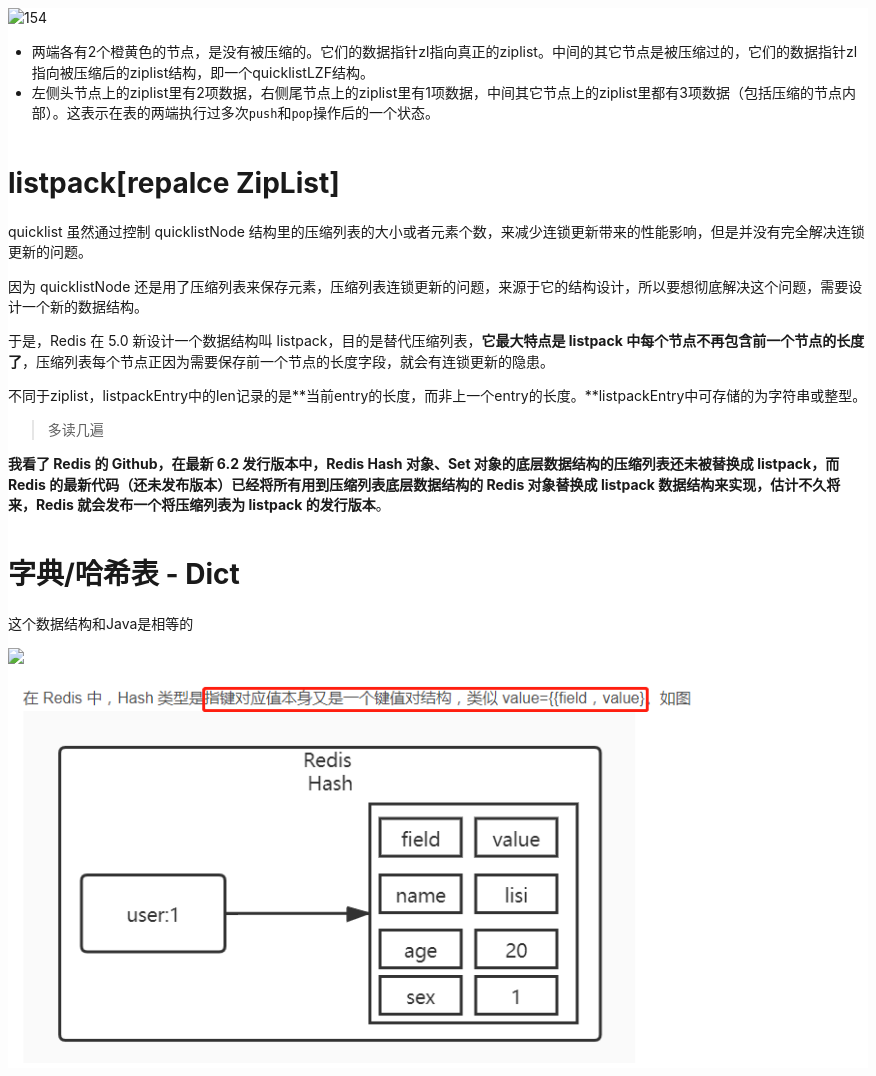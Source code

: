 ![154](.images/17596.png)

- 两端各有2个橙黄色的节点，是没有被压缩的。它们的数据指针zl指向真正的ziplist。中间的其它节点是被压缩过的，它们的数据指针zl指向被压缩后的ziplist结构，即一个quicklistLZF结构。
- 左侧头节点上的ziplist里有2项数据，右侧尾节点上的ziplist里有1项数据，中间其它节点上的ziplist里都有3项数据（包括压缩的节点内部）。这表示在表的两端执行过多次`push`和`pop`操作后的一个状态。



# listpack[repalce ZipList]

quicklist 虽然通过控制 quicklistNode 结构里的压缩列表的大小或者元素个数，来减少连锁更新带来的性能影响，但是并没有完全解决连锁更新的问题。

因为 quicklistNode 还是用了压缩列表来保存元素，压缩列表连锁更新的问题，来源于它的结构设计，所以要想彻底解决这个问题，需要设计一个新的数据结构。

于是，Redis 在 5.0 新设计一个数据结构叫 listpack，目的是替代压缩列表，**它最大特点是 listpack 中每个节点不再包含前一个节点的长度了**，压缩列表每个节点正因为需要保存前一个节点的长度字段，就会有连锁更新的隐患。

不同于ziplist，listpackEntry中的len记录的是**当前entry的长度，而非上一个entry的长度。**listpackEntry中可存储的为字符串或整型。

> 多读几遍

**我看了 Redis 的 Github，在最新  6.2 发行版本中，Redis Hash 对象、Set 对象的底层数据结构的压缩列表还未被替换成 listpack，而 Redis 的最新代码（还未发布版本）已经将所有用到压缩列表底层数据结构的 Redis 对象替换成 listpack 数据结构来实现，估计不久将来，Redis 就会发布一个将压缩列表为 listpack 的发行版本**。







# 字典/哈希表 - Dict

这个数据结构和Java是相等的


![](.images/db-redis-ds-x-13.png)



 ![1658633028429](.images/1658633028429.png) 
